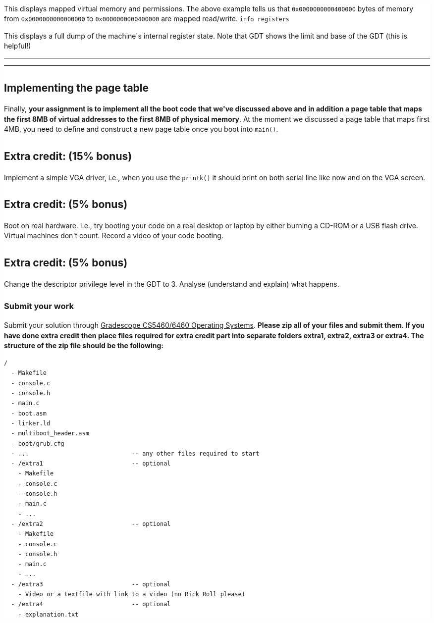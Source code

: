 This displays mapped virtual memory and permissions. The above example tells us that `0x0000000000400000` bytes of memory from `0x0000000000000000` to `0x0000000000400000` are mapped read/write.
`info registers`

This displays a full dump of the machine's internal register state. Note that GDT shows the limit and base of the GDT (this is helpful!)
___
___

## Implementing the page table
Finally, **your assignment is to implement all the boot code that we've discussed above and in addition a page table that maps the first 8MB of virtual addresses to the first 8MB of physical memory**. At the moment we discussed a page table that maps first 4MB, you need to define and construct a new page table once you boot into `main()`.

## Extra credit: (15% bonus)
Implement a simple VGA driver, i.e., when you use the `printk()` it should print on both serial line like now and on the VGA screen.

## Extra credit: (5% bonus)
Boot on real hardware. I.e., try booting your code on a real desktop or laptop by either burning a CD-ROM or a USB flash drive. Virtual machines don't count. Record a video of your code booting.

## Extra credit: (5% bonus)
Change the descriptor privilege level in the GDT to 3. Analyse (understand and explain) what happens.

### Submit your work
Submit your solution through [Gradescope CS5460/6460 Operating Systems](https://www.gradescope.com/courses/947893). **Please zip all of your files and submit them. If you have done extra credit then place files required for extra credit part into separate folders extra1, extra2, extra3 or extra4. The structure of the zip file should be the following:**
```
/
  - Makefile
  - console.c
  - console.h
  - main.c
  - boot.asm
  - linker.ld
  - multiboot_header.asm
  - boot/grub.cfg
  - ...                             -- any other files required to start
  - /extra1                         -- optional
    - Makefile
    - console.c
    - console.h
    - main.c
    - ...
  - /extra2                         -- optional
    - Makefile
    - console.c
    - console.h
    - main.c
    - ...
  - /extra3                         -- optional
    - Video or a textfile with link to a video (no Rick Roll please)
  - /extra4                         -- optional
    - explanation.txt	  
```
